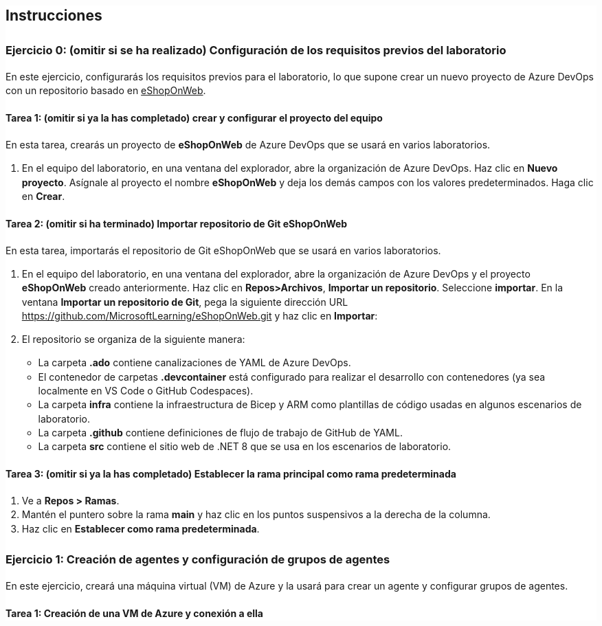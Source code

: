 ## Instrucciones

### Ejercicio 0: (omitir si se ha realizado) Configuración de los requisitos previos del laboratorio

En este ejercicio, configurarás los requisitos previos para el laboratorio, lo que supone crear un nuevo proyecto de Azure DevOps con un repositorio basado en [eShopOnWeb](https://github.com/MicrosoftLearning/eShopOnWeb).

#### Tarea 1: (omitir si ya la has completado) crear y configurar el proyecto del equipo

En esta tarea, crearás un proyecto de **eShopOnWeb** de Azure DevOps que se usará en varios laboratorios.

1. En el equipo del laboratorio, en una ventana del explorador, abre la organización de Azure DevOps. Haz clic en **Nuevo proyecto**. Asígnale al proyecto el nombre **eShopOnWeb** y deja los demás campos con los valores predeterminados. Haga clic en **Crear**.

#### Tarea 2: (omitir si ha terminado) Importar repositorio de Git eShopOnWeb

En esta tarea, importarás el repositorio de Git eShopOnWeb que se usará en varios laboratorios.

1. En el equipo del laboratorio, en una ventana del explorador, abre la organización de Azure DevOps y el proyecto **eShopOnWeb** creado anteriormente. Haz clic en **Repos>Archivos**, **Importar un repositorio**. Seleccione **importar**. En la ventana **Importar un repositorio de Git**, pega la siguiente dirección URL <https://github.com/MicrosoftLearning/eShopOnWeb.git> y haz clic en **Importar**:

1. El repositorio se organiza de la siguiente manera:
    - La carpeta **.ado** contiene canalizaciones de YAML de Azure DevOps.
    - El contenedor de carpetas **.devcontainer** está configurado para realizar el desarrollo con contenedores (ya sea localmente en VS Code o GitHub Codespaces).
    - La carpeta **infra** contiene la infraestructura de Bicep y ARM como plantillas de código usadas en algunos escenarios de laboratorio.
    - La carpeta **.github** contiene definiciones de flujo de trabajo de GitHub de YAML.
    - La carpeta **src** contiene el sitio web de .NET 8 que se usa en los escenarios de laboratorio.

#### Tarea 3: (omitir si ya la has completado) Establecer la rama principal como rama predeterminada

1. Ve a **Repos > Ramas**.
1. Mantén el puntero sobre la rama **main** y haz clic en los puntos suspensivos a la derecha de la columna.
1. Haz clic en **Establecer como rama predeterminada**.

### Ejercicio 1: Creación de agentes y configuración de grupos de agentes

En este ejercicio, creará una máquina virtual (VM) de Azure y la usará para crear un agente y configurar grupos de agentes.

#### Tarea 1: Creación de una VM de Azure y conexión a ella
